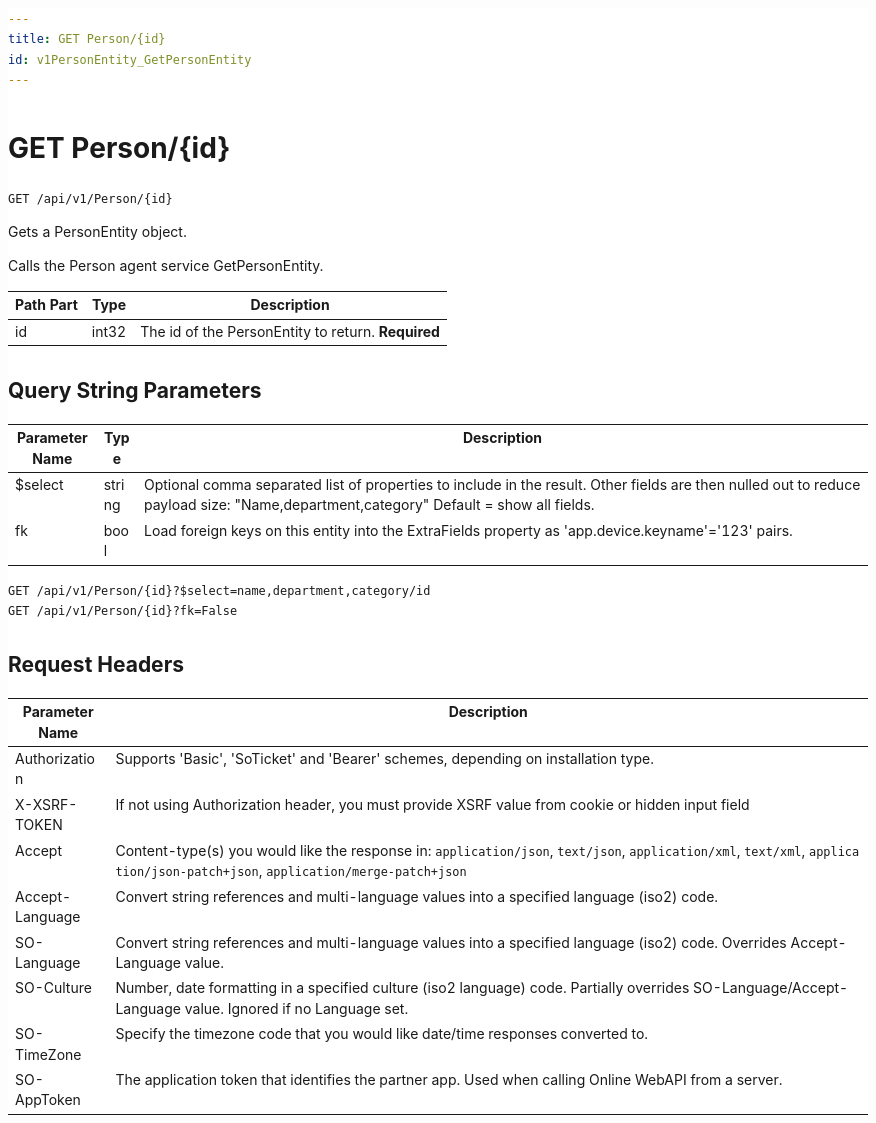 ```yaml
---
title: GET Person/{id}
id: v1PersonEntity_GetPersonEntity
---
```


# GET Person/{id}

```http
GET /api/v1/Person/{id}
```

Gets a PersonEntity object.

Calls the Person agent service GetPersonEntity.




| Path Part | Type | Description |
|-----------|------|-------------|
| id | int32 | The id of the PersonEntity to return. **Required** |


## Query String Parameters

| Parameter Name | Type |  Description |
|----------------|------|--------------|
| $select | string |  Optional comma separated list of properties to include in the result. Other fields are then nulled out to reduce payload size: "Name,department,category" Default = show all fields. |
| fk | bool |  Load foreign keys on this entity into the ExtraFields property as 'app.device.keyname'='123' pairs. |

```http
GET /api/v1/Person/{id}?$select=name,department,category/id
GET /api/v1/Person/{id}?fk=False
```


## Request Headers

| Parameter Name | Description |
|----------------|-------------|
| Authorization  | Supports 'Basic', 'SoTicket' and 'Bearer' schemes, depending on installation type. |
| X-XSRF-TOKEN   | If not using Authorization header, you must provide XSRF value from cookie or hidden input field |
| Accept         | Content-type(s) you would like the response in: `application/json`, `text/json`, `application/xml`, `text/xml`, `application/json-patch+json`, `application/merge-patch+json` |
| Accept-Language | Convert string references and multi-language values into a specified language (iso2) code. |
| SO-Language | Convert string references and multi-language values into a specified language (iso2) code. Overrides Accept-Language value. |
| SO-Culture | Number, date formatting in a specified culture (iso2 language) code. Partially overrides SO-Language/Accept-Language value. Ignored if no Language set. |
| SO-TimeZone | Specify the timezone code that you would like date/time responses converted to. |
| SO-AppToken | The application token that identifies the partner app. Used when calling Online WebAPI from a server. |

